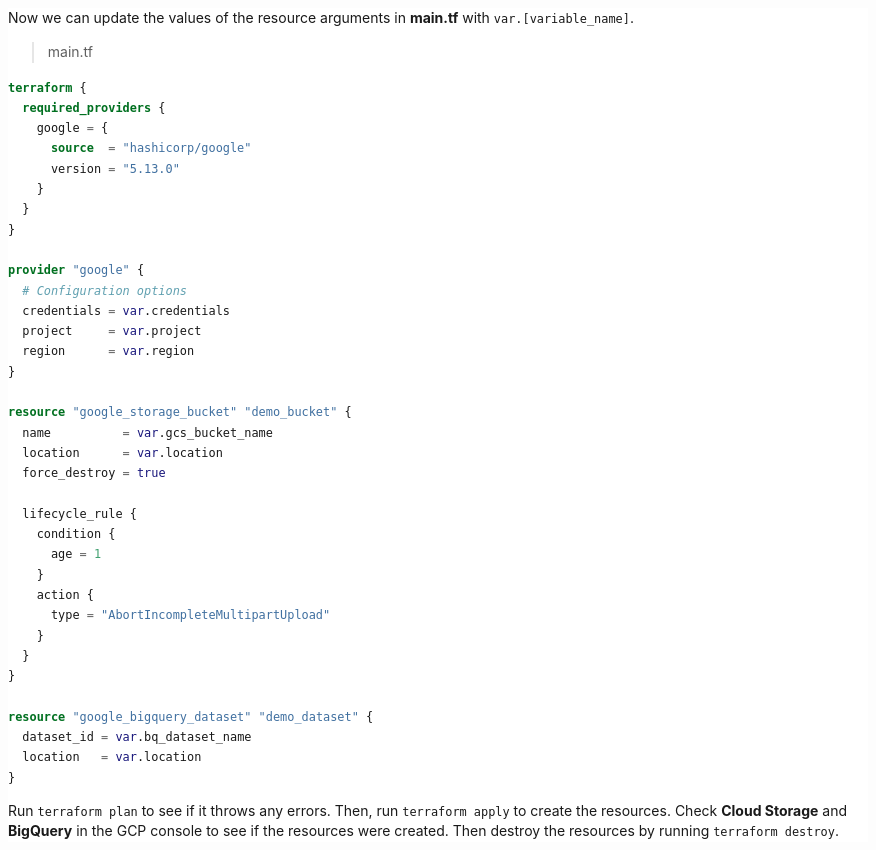 Now we can update the values of the resource arguments in **main.tf** with `var.[variable_name]`.

>main.tf
```terraform
terraform {
  required_providers {
    google = {
      source  = "hashicorp/google"
      version = "5.13.0"
    }
  }
}

provider "google" {
  # Configuration options
  credentials = var.credentials
  project     = var.project
  region      = var.region
}

resource "google_storage_bucket" "demo_bucket" {
  name          = var.gcs_bucket_name
  location      = var.location
  force_destroy = true

  lifecycle_rule {
    condition {
      age = 1
    }
    action {
      type = "AbortIncompleteMultipartUpload"
    }
  }
}

resource "google_bigquery_dataset" "demo_dataset" {
  dataset_id = var.bq_dataset_name
  location   = var.location
}
```

Run `terraform plan` to see if it throws any errors. Then, run `terraform apply` to create the resources. Check **Cloud Storage** and **BigQuery** in the GCP console to see if the resources were created. Then destroy the resources by running `terraform destroy`.